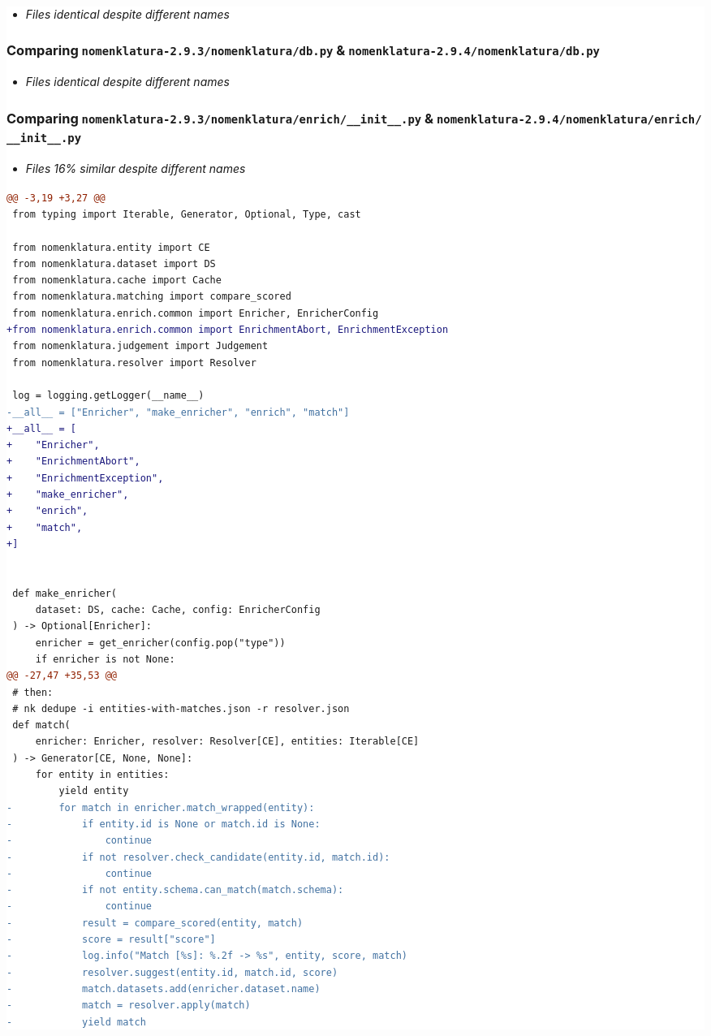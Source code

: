 * *Files identical despite different names*

### Comparing `nomenklatura-2.9.3/nomenklatura/db.py` & `nomenklatura-2.9.4/nomenklatura/db.py`

 * *Files identical despite different names*

### Comparing `nomenklatura-2.9.3/nomenklatura/enrich/__init__.py` & `nomenklatura-2.9.4/nomenklatura/enrich/__init__.py`

 * *Files 16% similar despite different names*

```diff
@@ -3,19 +3,27 @@
 from typing import Iterable, Generator, Optional, Type, cast
 
 from nomenklatura.entity import CE
 from nomenklatura.dataset import DS
 from nomenklatura.cache import Cache
 from nomenklatura.matching import compare_scored
 from nomenklatura.enrich.common import Enricher, EnricherConfig
+from nomenklatura.enrich.common import EnrichmentAbort, EnrichmentException
 from nomenklatura.judgement import Judgement
 from nomenklatura.resolver import Resolver
 
 log = logging.getLogger(__name__)
-__all__ = ["Enricher", "make_enricher", "enrich", "match"]
+__all__ = [
+    "Enricher",
+    "EnrichmentAbort",
+    "EnrichmentException",
+    "make_enricher",
+    "enrich",
+    "match",
+]
 
 
 def make_enricher(
     dataset: DS, cache: Cache, config: EnricherConfig
 ) -> Optional[Enricher]:
     enricher = get_enricher(config.pop("type"))
     if enricher is not None:
@@ -27,47 +35,53 @@
 # then:
 # nk dedupe -i entities-with-matches.json -r resolver.json
 def match(
     enricher: Enricher, resolver: Resolver[CE], entities: Iterable[CE]
 ) -> Generator[CE, None, None]:
     for entity in entities:
         yield entity
-        for match in enricher.match_wrapped(entity):
-            if entity.id is None or match.id is None:
-                continue
-            if not resolver.check_candidate(entity.id, match.id):
-                continue
-            if not entity.schema.can_match(match.schema):
-                continue
-            result = compare_scored(entity, match)
-            score = result["score"]
-            log.info("Match [%s]: %.2f -> %s", entity, score, match)
-            resolver.suggest(entity.id, match.id, score)
-            match.datasets.add(enricher.dataset.name)
-            match = resolver.apply(match)
-            yield match
```